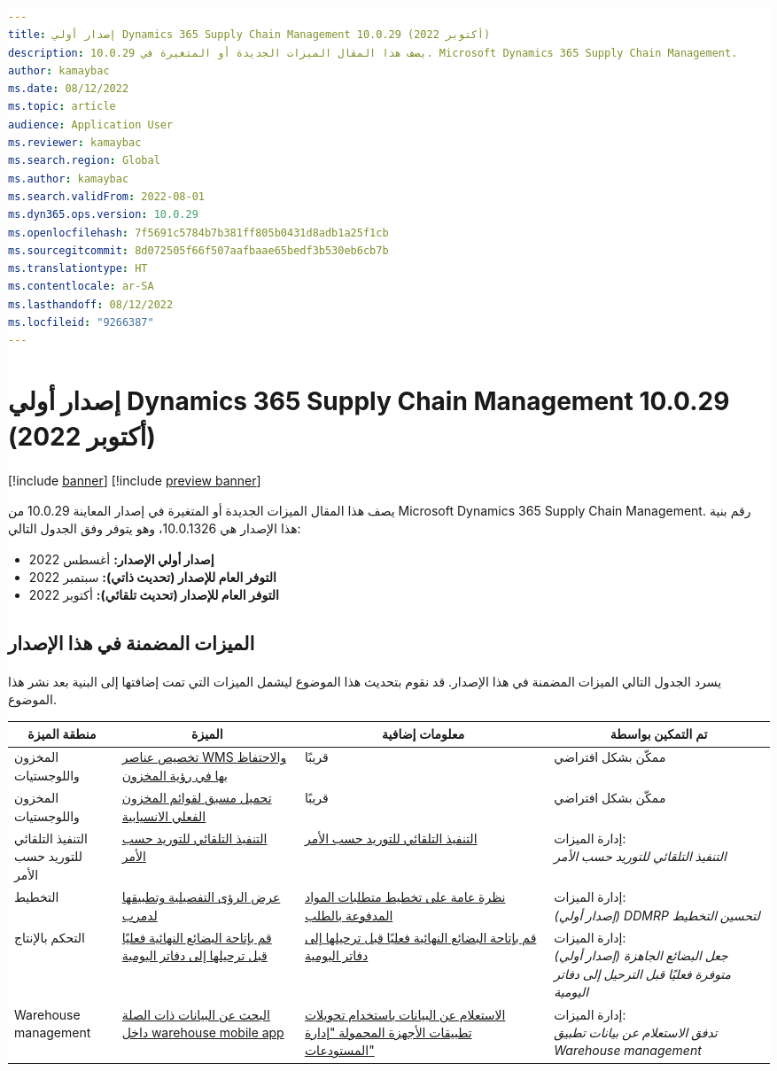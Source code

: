 ```yaml
---
title: إصدار أولي Dynamics 365 Supply Chain Management 10.0.29 (أكتوبر 2022)
description: يصف هذا المقال الميزات الجديدة أو المتغيرة في 10.0.29. Microsoft Dynamics 365 Supply Chain Management.
author: kamaybac
ms.date: 08/12/2022
ms.topic: article
audience: Application User
ms.reviewer: kamaybac
ms.search.region: Global
ms.author: kamaybac
ms.search.validFrom: 2022-08-01
ms.dyn365.ops.version: 10.0.29
ms.openlocfilehash: 7f5691c5784b7b381ff805b0431d8adb1a25f1cb
ms.sourcegitcommit: 8d072505f66f507aafbaae65bedf3b530eb6cb7b
ms.translationtype: HT
ms.contentlocale: ar-SA
ms.lasthandoff: 08/12/2022
ms.locfileid: "9266387"
---
```

# <a name="preview-of-dynamics-365-supply-chain-management-10029-october-2022"></a>إصدار أولي Dynamics 365 Supply Chain Management 10.0.29 (أكتوبر 2022)

[!include [banner](../includes/banner.md)]
[!include [preview banner](../includes/preview-banner.md)]

يصف هذا المقال الميزات الجديدة أو المتغيرة في إصدار المعاينة 10.0.29 من Microsoft Dynamics 365 Supply Chain Management. رقم بنية هذا الإصدار هي 10.0.1326، وهو يتوفر وفق الجدول التالي:

- **إصدار أولي الإصدار:** أغسطس 2022
- **التوفر العام للإصدار (تحديث ذاتي):** سبتمبر 2022
- **التوفر العام للإصدار (تحديث تلقائي):** أكتوبر 2022

## <a name="features-included-in-this-release"></a>الميزات المضمنة في هذا الإصدار

يسرد الجدول التالي الميزات المضمنة في هذا الإصدار. قد نقوم بتحديث هذا الموضوع ليشمل الميزات التي تمت إضافتها إلى البنية بعد نشر هذا الموضوع.

| منطقة الميزة | الميزة | معلومات إضافية | تم التمكين بواسطة |
|---|---|---|---|
| المخزون واللوجستيات | [تخصيص عناصر WMS والاحتفاظ بها في رؤية المخزون](/dynamics365-release-plan/2022wave2/finance-operations/dynamics365-supply-chain-management/allocate-reserve-whs-items-inventory-visibility) | قريبًا | ممكّن بشكل افتراضي |
| المخزون واللوجستيات | [تحميل مسبق لقوائم المخزون الفعلي الانسيابية](/dynamics365-release-plan/2022wave2/finance-operations/dynamics365-supply-chain-management/query-inventory-visibility-summary-entity) | قريبًا | ممكّن بشكل افتراضي |
| التنفيذ التلقائي للتوريد حسب الأمر | [التنفيذ التلقائي للتوريد حسب الأمر](/dynamics365-release-plan/2022wave2/finance-operations/dynamics365-supply-chain-management/make-to-order-supply-automation) | [التنفيذ التلقائي للتوريد حسب الأمر](../master-planning/make-to-order-supply-automation.md) | إدارة الميزات:<br>*التنفيذ التلقائي للتوريد حسب الأمر* |
| التخطيط | [عرض الرؤى التفصيلية وتطبيقها لدمرب](/dynamics365-release-plan/2022wave2/finance-operations/dynamics365-supply-chain-management/view-apply-detailed-insights-ddmrp) | [نظرة عامة على تخطيط متطلبات المواد المدفوعة بالطلب](../master-planning/planning-optimization/ddmrp-overview.md) | إدارة الميزات:<br>*(إصدار أولي) DDMRP لتحسين التخطيط‬* |
| التحكم بالإنتاج | [قم بإتاحة البضائع النهائية فعليًا قبل ترحيلها إلى دفاتر اليومية](/dynamics365-release-plan/2022wave2/finance-operations/dynamics365-supply-chain-management/make-finished-goods-physically-before-posting) | [قم بإتاحة البضائع النهائية فعليًا قبل ترحيلها إلى دفاتر اليومية](../production-control/deferred-posting.md) | إدارة الميزات:<br>*(إصدار أولي) جعل البضائع الجاهزة متوفرة فعليًا قبل الترحيل إلى دفاتر اليومية* |
| Warehouse management | [البحث عن البيانات ذات الصلة داخل warehouse mobile app](/dynamics365-release-plan/2022wave2/finance-operations/dynamics365-supply-chain-management/look-up-relevant-data-within-warehouse-mobile-app) | [الاستعلام عن البيانات باستخدام تحويلات تطبيقات الأجهزة المحمولة "إدارة المستودعات"](../warehousing/warehouse-app-data-inquiry.md) | إدارة الميزات:<br>*تدفق الاستعلام عن بيانات تطبيق Warehouse management* |
